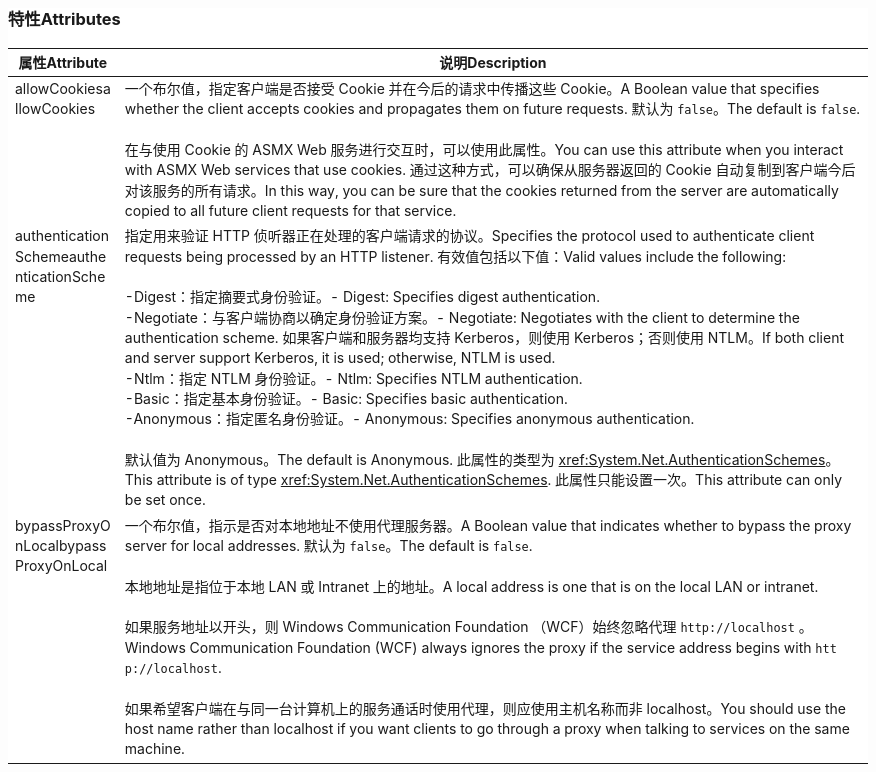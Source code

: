 ### <a name="attributes"></a><span data-ttu-id="315d9-105">特性</span><span class="sxs-lookup"><span data-stu-id="315d9-105">Attributes</span></span>  
  
|<span data-ttu-id="315d9-106">属性</span><span class="sxs-lookup"><span data-stu-id="315d9-106">Attribute</span></span>|<span data-ttu-id="315d9-107">说明</span><span class="sxs-lookup"><span data-stu-id="315d9-107">Description</span></span>|  
|---------------|-----------------|  
|<span data-ttu-id="315d9-108">allowCookies</span><span class="sxs-lookup"><span data-stu-id="315d9-108">allowCookies</span></span>|<span data-ttu-id="315d9-109">一个布尔值，指定客户端是否接受 Cookie 并在今后的请求中传播这些 Cookie。</span><span class="sxs-lookup"><span data-stu-id="315d9-109">A Boolean value that specifies whether the client accepts cookies and propagates them on future requests.</span></span> <span data-ttu-id="315d9-110">默认为 `false`。</span><span class="sxs-lookup"><span data-stu-id="315d9-110">The default is `false`.</span></span><br /><br /> <span data-ttu-id="315d9-111">在与使用 Cookie 的 ASMX Web 服务进行交互时，可以使用此属性。</span><span class="sxs-lookup"><span data-stu-id="315d9-111">You can use this attribute when you interact with ASMX Web services that use cookies.</span></span> <span data-ttu-id="315d9-112">通过这种方式，可以确保从服务器返回的 Cookie 自动复制到客户端今后对该服务的所有请求。</span><span class="sxs-lookup"><span data-stu-id="315d9-112">In this way, you can be sure that the cookies returned from the server are automatically copied to all future client requests for that service.</span></span>|  
|<span data-ttu-id="315d9-113">authenticationScheme</span><span class="sxs-lookup"><span data-stu-id="315d9-113">authenticationScheme</span></span>|<span data-ttu-id="315d9-114">指定用来验证 HTTP 侦听器正在处理的客户端请求的协议。</span><span class="sxs-lookup"><span data-stu-id="315d9-114">Specifies the protocol used to authenticate client requests being processed by an HTTP listener.</span></span> <span data-ttu-id="315d9-115">有效值包括以下值：</span><span class="sxs-lookup"><span data-stu-id="315d9-115">Valid values include the following:</span></span><br /><br /> <span data-ttu-id="315d9-116">-Digest：指定摘要式身份验证。</span><span class="sxs-lookup"><span data-stu-id="315d9-116">-   Digest: Specifies digest authentication.</span></span><br /><span data-ttu-id="315d9-117">-Negotiate：与客户端协商以确定身份验证方案。</span><span class="sxs-lookup"><span data-stu-id="315d9-117">-   Negotiate: Negotiates with the client to determine the authentication scheme.</span></span> <span data-ttu-id="315d9-118">如果客户端和服务器均支持 Kerberos，则使用 Kerberos；否则使用 NTLM。</span><span class="sxs-lookup"><span data-stu-id="315d9-118">If both client and server support Kerberos, it is used; otherwise, NTLM is used.</span></span><br /><span data-ttu-id="315d9-119">-Ntlm：指定 NTLM 身份验证。</span><span class="sxs-lookup"><span data-stu-id="315d9-119">-   Ntlm: Specifies NTLM authentication.</span></span><br /><span data-ttu-id="315d9-120">-Basic：指定基本身份验证。</span><span class="sxs-lookup"><span data-stu-id="315d9-120">-   Basic: Specifies basic authentication.</span></span><br /><span data-ttu-id="315d9-121">-Anonymous：指定匿名身份验证。</span><span class="sxs-lookup"><span data-stu-id="315d9-121">-   Anonymous: Specifies anonymous authentication.</span></span><br /><br /> <span data-ttu-id="315d9-122">默认值为 Anonymous。</span><span class="sxs-lookup"><span data-stu-id="315d9-122">The default is Anonymous.</span></span> <span data-ttu-id="315d9-123">此属性的类型为 <xref:System.Net.AuthenticationSchemes>。</span><span class="sxs-lookup"><span data-stu-id="315d9-123">This attribute is of type <xref:System.Net.AuthenticationSchemes>.</span></span> <span data-ttu-id="315d9-124">此属性只能设置一次。</span><span class="sxs-lookup"><span data-stu-id="315d9-124">This attribute can only be set once.</span></span>|  
|<span data-ttu-id="315d9-125">bypassProxyOnLocal</span><span class="sxs-lookup"><span data-stu-id="315d9-125">bypassProxyOnLocal</span></span>|<span data-ttu-id="315d9-126">一个布尔值，指示是否对本地地址不使用代理服务器。</span><span class="sxs-lookup"><span data-stu-id="315d9-126">A Boolean value that indicates whether to bypass the proxy server for local addresses.</span></span> <span data-ttu-id="315d9-127">默认为 `false`。</span><span class="sxs-lookup"><span data-stu-id="315d9-127">The default is `false`.</span></span><br /><br /> <span data-ttu-id="315d9-128">本地地址是指位于本地 LAN 或 Intranet 上的地址。</span><span class="sxs-lookup"><span data-stu-id="315d9-128">A local address is one that is on the local LAN or intranet.</span></span><br /><br /> <span data-ttu-id="315d9-129">如果服务地址以开头，则 Windows Communication Foundation （WCF）始终忽略代理 `http://localhost` 。</span><span class="sxs-lookup"><span data-stu-id="315d9-129">Windows Communication Foundation (WCF) always ignores the proxy if the service address begins with `http://localhost`.</span></span><br /><br /> <span data-ttu-id="315d9-130">如果希望客户端在与同一台计算机上的服务通话时使用代理，则应使用主机名称而非 localhost。</span><span class="sxs-lookup"><span data-stu-id="315d9-130">You should use the host name rather than localhost if you want clients to go through a proxy when talking to services on the same machine.</span></span>|  